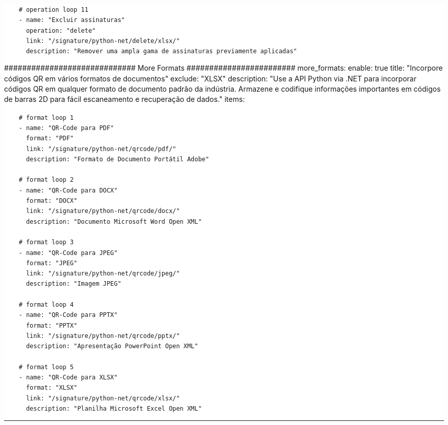         # operation loop 11
        - name: "Excluir assinaturas"
          operation: "delete"
          link: "/signature/python-net/delete/xlsx/"
          description: "Remover uma ampla gama de assinaturas previamente aplicadas"
          
############################# More Formats ########################
more_formats:
    enable: true
    title: "Incorpore códigos QR em vários formatos de documentos"
    exclude: "XLSX"
    description: "Use a API Python via .NET para incorporar códigos QR em qualquer formato de documento padrão da indústria. Armazene e codifique informações importantes em códigos de barras 2D para fácil escaneamento e recuperação de dados."
    items: 
          
        # format loop 1
        - name: "QR-Code para PDF"
          format: "PDF"
          link: "/signature/python-net/qrcode/pdf/"
          description: "Formato de Documento Portátil Adobe"
          
        # format loop 2
        - name: "QR-Code para DOCX"
          format: "DOCX"
          link: "/signature/python-net/qrcode/docx/"
          description: "Documento Microsoft Word Open XML"
          
        # format loop 3
        - name: "QR-Code para JPEG"
          format: "JPEG"
          link: "/signature/python-net/qrcode/jpeg/"
          description: "Imagem JPEG"
          
        # format loop 4
        - name: "QR-Code para PPTX"
          format: "PPTX"
          link: "/signature/python-net/qrcode/pptx/"
          description: "Apresentação PowerPoint Open XML"
          
        # format loop 5
        - name: "QR-Code para XLSX"
          format: "XLSX"
          link: "/signature/python-net/qrcode/xlsx/"
          description: "Planilha Microsoft Excel Open XML"


          

---